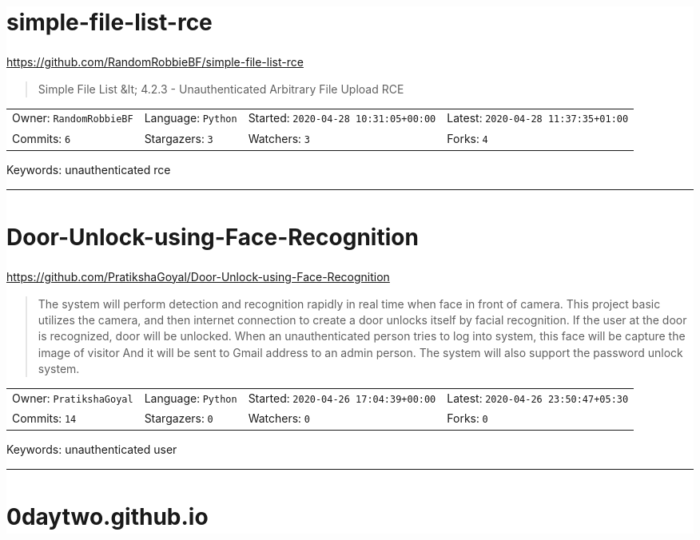 
# simple-file-list-rce

https://github.com/RandomRobbieBF/simple-file-list-rce
<blockquote>
Simple File List &amp;lt; 4.2.3 - Unauthenticated Arbitrary File Upload RCE
</blockquote>

<table><tr>
<tr><td>Owner: <code>RandomRobbieBF</code></td>
    <td>Language: <code>Python</code></td>
    <td>Started: <code>2020-04-28 10:31:05+00:00</code></td>
    <td>Latest: <code>2020-04-28 11:37:35+01:00</code></td></tr>
<tr><td>Commits: <code>6</code></td>
    <td>Stargazers: <code>3</code></td>
    <td>Watchers: <code>3</code></td>
    <td>Forks: <code>4</code></td></tr>
</table>
Keywords: unauthenticated rce

---

# Door-Unlock-using-Face-Recognition

https://github.com/PratikshaGoyal/Door-Unlock-using-Face-Recognition
<blockquote>
The system will perform detection and recognition rapidly in real time when face in front of camera. This project basic utilizes the camera, and then internet connection to create a door unlocks itself by facial recognition. If the user at the door is recognized, door will be unlocked. When an unauthenticated person tries to log into system, this face will be capture the image of visitor And it will be sent to Gmail address to an admin person. The system will also support the password unlock system.
</blockquote>

<table><tr>
<tr><td>Owner: <code>PratikshaGoyal</code></td>
    <td>Language: <code>Python</code></td>
    <td>Started: <code>2020-04-26 17:04:39+00:00</code></td>
    <td>Latest: <code>2020-04-26 23:50:47+05:30</code></td></tr>
<tr><td>Commits: <code>14</code></td>
    <td>Stargazers: <code>0</code></td>
    <td>Watchers: <code>0</code></td>
    <td>Forks: <code>0</code></td></tr>
</table>
Keywords: unauthenticated user

---

# 0daytwo.github.io
